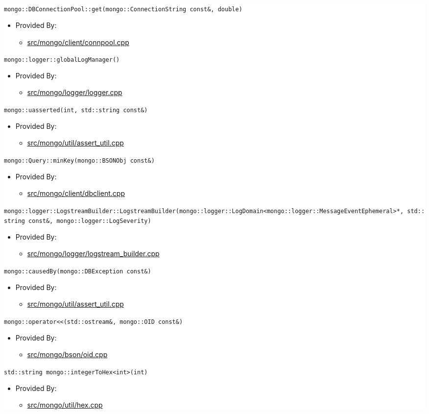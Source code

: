     mongo::DBConnectionPool::get(mongo::ConnectionString const&, double)

- Provided By:

    - [src/mongo/client/connpool.cpp](../../../network/cpp\_client\_driver)

<div></div>

    mongo::logger::globalLogManager()

- Provided By:

    - [src/mongo/logger/logger.cpp](../../../process\_management/logging\_system)

<div></div>

    mongo::uasserted(int, std::string const&)

- Provided By:

    - [src/mongo/util/assert\_util.cpp](../../../utilities/utilities)

<div></div>

    mongo::Query::minKey(mongo::BSONObj const&)

- Provided By:

    - [src/mongo/client/dbclient.cpp](../../../network/cpp\_client\_driver)

<div></div>

    mongo::logger::LogstreamBuilder::LogstreamBuilder(mongo::logger::LogDomain<mongo::logger::MessageEventEphemeral>*, std::string const&, mongo::logger::LogSeverity)

- Provided By:

    - [src/mongo/logger/logstream\_builder.cpp](../../../process\_management/logging\_system)

<div></div>

    mongo::causedBy(mongo::DBException const&)

- Provided By:

    - [src/mongo/util/assert\_util.cpp](../../../utilities/utilities)

<div></div>

    mongo::operator<<(std::ostream&, mongo::OID const&)

- Provided By:

    - [src/mongo/bson/oid.cpp](../../../bson/bson)

<div></div>

    std::string mongo::integerToHex<int>(int)

- Provided By:

    - [src/mongo/util/hex.cpp](../../../utilities/utilities)

<div></div>
